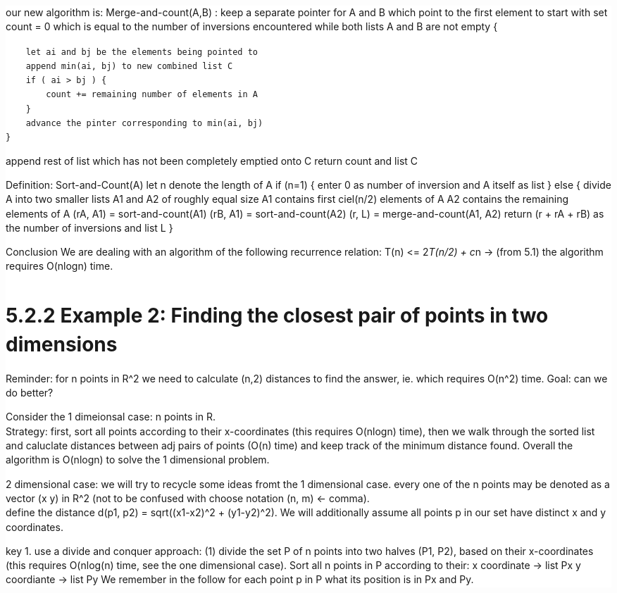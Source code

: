 our new algorithm is:
Merge-and-count(A,B) :
	keep a separate pointer for A and B which point to the first element to start with
	set count = 0 which is equal to the number of inversions encountered
	while both lists A and B are not empty {

		let ai and bj be the elements being pointed to
		append min(ai, bj) to new combined list C
		if ( ai > bj ) {
			count += remaining number of elements in A
		}
		advance the pinter corresponding to min(ai, bj)
	}

append rest of list which has not been completely emptied onto C
return count and list C

Definition: Sort-and-Count(A)
	let n denote the length of A
	if (n=1) { enter 0 as number of inversion and A itself as list }
	else {
		divide A into two smaller lists A1 and A2 of roughly equal size
		A1 contains first ciel(n/2) elements of A
		A2 contains the remaining elements of A
		(rA, A1) = sort-and-count(A1)
		(rB, A1) = sort-and-count(A2)
		(r, L) = merge-and-count(A1, A2)
		return (r + rA + rB) as the number of inversions and list L
	}

Conclusion We are dealing with an algorithm of the following recurrence relation:
	T(n) <= 2*T(n/2) + c*n
	-> (from 5.1) the algorithm requires O(nlogn) time.



5.2.2 Example 2: Finding the closest pair of points in two dimensions
=====================================================================

Reminder: for n points in R^2 we need to calculate (n,2) distances to find the answer, ie. which requires O(n^2) time.
Goal: can we do better?

Consider the 1 dimeionsal case: n points in R.  
Strategy: first, sort all points according to their x-coordinates (this requires O(nlogn) time), then we walk through the sorted list and caluclate distances between adj pairs of points (O(n) time) and keep track of the minimum distance found.  Overall the algorithm is O(nlogn) to solve the 1 dimensional problem.

2 dimensional case:  we will try to recycle some ideas fromt the 1 dimensional case.
every one of the n points may be denoted as a vector (x y) in R^2 (not to be confused with choose notation (n, m) <- comma).  
define the distance d(p1, p2) = sqrt((x1-x2)^2 + (y1-y2)^2).
We will additionally assume all points p in our set have distinct x and y coordinates.

key 1. use a divide and conquer approach: 
	(1) divide the set P of n points into two halves (P1, P2), based on their x-coordinates (this requires O(nlog(n) time, see the one dimensional case).
	Sort all n points in P according to their:
		x coordinate -> list Px
		y coordiante -> list Py
	We remember in the follow for each point p in P what its position is in Px and Py.
